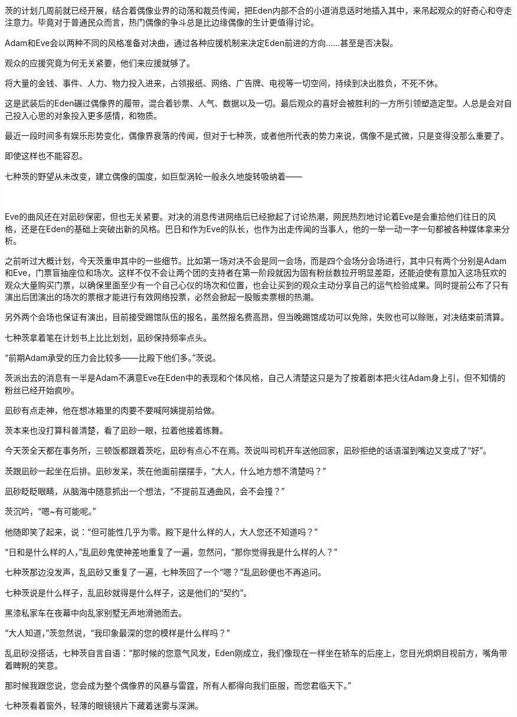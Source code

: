 茨的计划几周前就已经开展，结合着偶像业界的动荡和裁员传闻，把Eden内部不合的小道消息适时地插入其中，来吊起观众的好奇心和夺走注意力。毕竟对于普通民众而言，热门偶像的争斗总是比边缘偶像的生计更值得讨论。

Adam和Eve会以两种不同的风格准备对决曲，通过各种应援机制来决定Eden前进的方向……甚至是否决裂。

观众的应援究竟为何无关紧要，他们来应援就够了。

将大量的金钱、事件、人力、物力投入进来，占领报纸、网络、广告牌、电视等一切空间，持续到决出胜负，不死不休。

这是武装后的Eden碾过偶像界的履带，混合着钞票、人气、数据以及一切。最后观众的喜好会被胜利的一方所引领塑造定型。人总是会对自己投入心思的对象投入更多感情，和物质。

最近一段时间多有娱乐形势变化，偶像界衰落的传闻，但对于七种茨，或者他所代表的势力来说，偶像不是式微，只是变得没那么重要了。

即使这样也不能容忍。

七种茨的野望从未改变，建立偶像的国度，如巨型涡轮一般永久地旋转吸纳着——

<br> 


Eve的曲风还在对凪砂保密，但也无关紧要。对决的消息传进网络后已经掀起了讨论热潮，网民热烈地讨论着Eve是会重拾他们往日的风格，还是在Eden的基础上突破出新的风格。巴日和作为Eve的队长，也作为出走传闻的当事人，他的一举一动一字一句都被各种媒体拿来分析。

之前听过大概计划，今天茨重申其中的一些细节。比如第一场对决不会是同一会场，而是四个会场分会场进行，其中只有两个分别是Adam和Eve，门票盲抽座位和场次。这样不仅不会让两个团的支持者在第一阶段就因为固有粉丝数拉开明显差距，还能迫使有意加入这场狂欢的观众大量购买门票，以确保里面至少有一个自己心仪的场次和位置，也会让买到的观众主动分享自己的运气检验成果。同时提前公布了只有演出后团演出的场次的票根才能进行有效网络投票，必然会掀起一股贩卖票根的热潮。

另外两个会场也保证有演出，目前接受踢馆队伍的报名，虽然报名费高昂，但当晚踢馆成功可以免除，失败也可以赊账，对决结束前清算。

七种茨拿着笔在计划书上比比划划，凪砂保持频率点头。

“前期Adam承受的压力会比较多——比殿下他们多。”茨说。

茨派出去的消息有一半是Adam不满意Eve在Eden中的表现和个体风格，自己人清楚这只是为了按着剧本把火往Adam身上引，但不知情的粉丝已经开始疯吵。

凪砂有点走神，他在想冰箱里的肉要不要喊阿姨提前给做。

茨本来也没打算科普清楚，看了凪砂一眼，拉着他接着练舞。

今天茨全天都在事务所，三顿饭都跟着茨吃，凪砂有点心不在焉。茨说叫司机开车送他回家，凪砂拒绝的话语溜到嘴边又变成了“好”。

茨跟凪砂一起坐在后排。凪砂发呆，茨在他面前摆摆手，“大人，什么地方想不清楚吗？”

凪砂眨眨眼睛，从脑海中随意抓出一个想法，“不提前互通曲风，会不会撞？”

茨沉吟，“嗯~有可能呢。”

他随即笑了起来，说：“但可能性几乎为零。殿下是什么样的人，大人您还不知道吗？”

“日和是什么样的人，”乱凪砂鬼使神差地重复了一遍，忽然问，“那你觉得我是什么样的人？”

七种茨那边没发声，乱凪砂又重复了一遍，七种茨回了一个“嗯？”乱凪砂便也不再追问。

七种茨说是什么样子，乱凪砂就得是什么样子，这是他们的“契约”。

黑漆私家车在夜幕中向乱家别墅无声地滑驰而去。

“大人知道，”茨忽然说，“我印象最深的您的模样是什么样吗？”

乱凪砂没搭话，七种茨自言自语：“那时候的您意气风发，Eden刚成立，我们像现在一样坐在轿车的后座上，您目光炯炯目视前方，嘴角带着睥睨的笑意。

那时候我跟您说，您会成为整个偶像界的风暴与雷霆，所有人都得向我们臣服，而您君临天下。”

七种茨看着窗外，轻薄的眼镜镜片下藏着迷雾与深渊。
